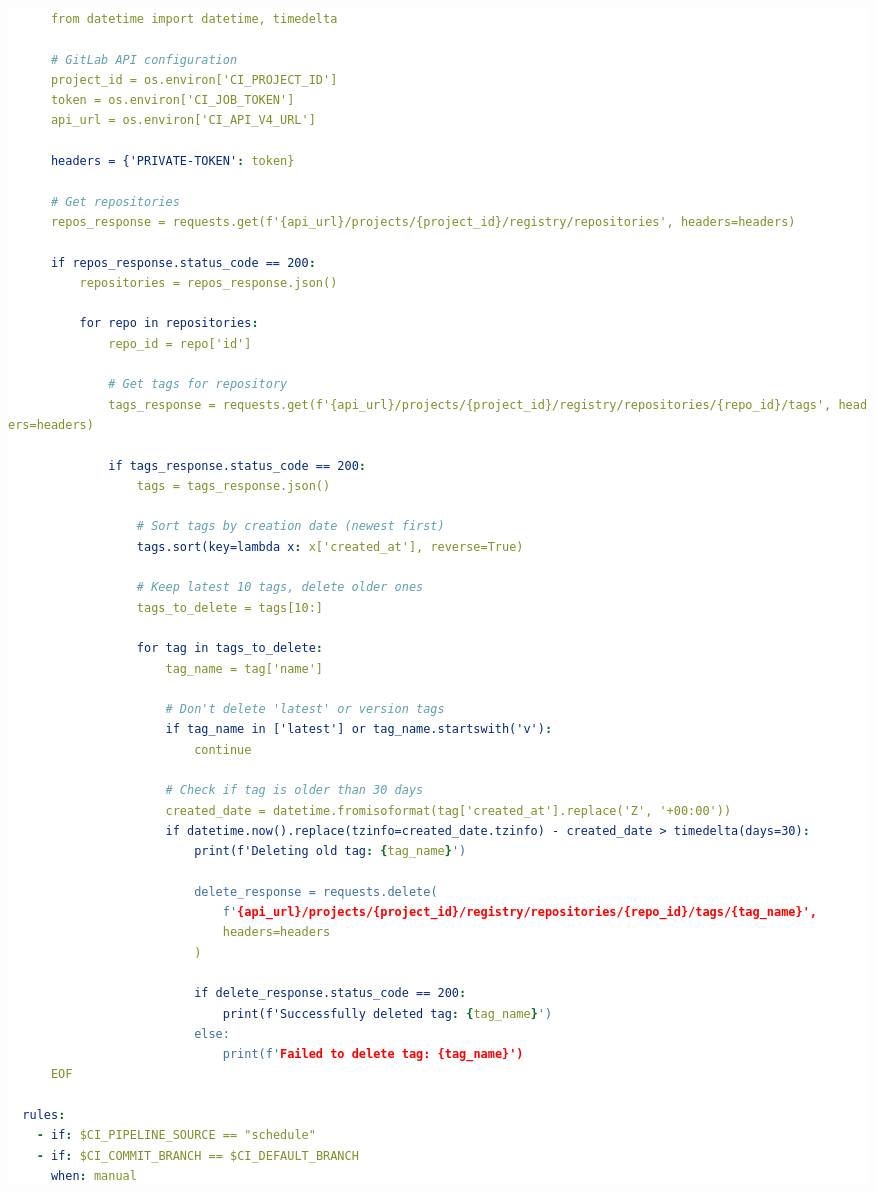 ```yaml
      from datetime import datetime, timedelta
      
      # GitLab API configuration
      project_id = os.environ['CI_PROJECT_ID']
      token = os.environ['CI_JOB_TOKEN']
      api_url = os.environ['CI_API_V4_URL']
      
      headers = {'PRIVATE-TOKEN': token}
      
      # Get repositories
      repos_response = requests.get(f'{api_url}/projects/{project_id}/registry/repositories', headers=headers)
      
      if repos_response.status_code == 200:
          repositories = repos_response.json()
          
          for repo in repositories:
              repo_id = repo['id']
              
              # Get tags for repository
              tags_response = requests.get(f'{api_url}/projects/{project_id}/registry/repositories/{repo_id}/tags', headers=headers)
              
              if tags_response.status_code == 200:
                  tags = tags_response.json()
                  
                  # Sort tags by creation date (newest first)
                  tags.sort(key=lambda x: x['created_at'], reverse=True)
                  
                  # Keep latest 10 tags, delete older ones
                  tags_to_delete = tags[10:]
                  
                  for tag in tags_to_delete:
                      tag_name = tag['name']
                      
                      # Don't delete 'latest' or version tags
                      if tag_name in ['latest'] or tag_name.startswith('v'):
                          continue
                      
                      # Check if tag is older than 30 days
                      created_date = datetime.fromisoformat(tag['created_at'].replace('Z', '+00:00'))
                      if datetime.now().replace(tzinfo=created_date.tzinfo) - created_date > timedelta(days=30):
                          print(f'Deleting old tag: {tag_name}')
                          
                          delete_response = requests.delete(
                              f'{api_url}/projects/{project_id}/registry/repositories/{repo_id}/tags/{tag_name}',
                              headers=headers
                          )
                          
                          if delete_response.status_code == 200:
                              print(f'Successfully deleted tag: {tag_name}')
                          else:
                              print(f'Failed to delete tag: {tag_name}')
      EOF
  
  rules:
    - if: $CI_PIPELINE_SOURCE == "schedule"
    - if: $CI_COMMIT_BRANCH == $CI_DEFAULT_BRANCH
      when: manual
```
